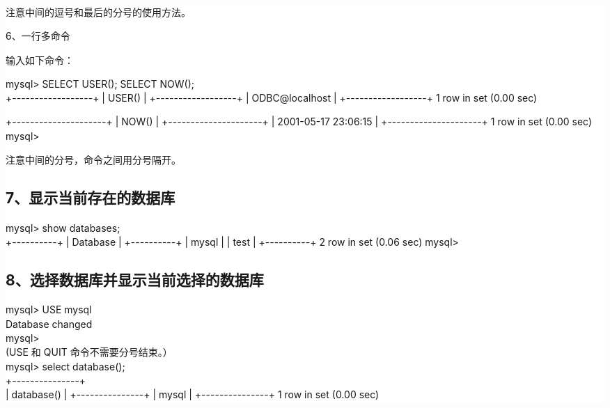 
注意中间的逗号和最后的分号的使用方法。  

 

6、一行多命令    

输入如下命令：  

mysql> SELECT USER(); SELECT NOW();   
+------------------+ 
| USER() | 
+------------------+ 
| ODBC@localhost | 
+------------------+ 
1 row in set (0.00 sec)

+---------------------+ 
| NOW() | 
+---------------------+ 
| 2001-05-17 23:06:15 | 
+---------------------+ 
1 row in set (0.00 sec) 
mysql>  


注意中间的分号，命令之间用分号隔开。  

 

## 7、显示当前存在的数据库

mysql> show databases;   
+----------+ 
| Database | 
+----------+ 
| mysql | 
| test | 
+----------+ 
2 row in set (0.06 sec) 
mysql>  


## 8、选择数据库并显示当前选择的数据库  

mysql> USE mysql   
Database changed   
mysql>   
(USE 和 QUIT 命令不需要分号结束。）   
mysql> select database();   
+---------------+  
| database() | 
+---------------+ 
| mysql | 
+---------------+ 
1 row in set (0.00 sec)  
